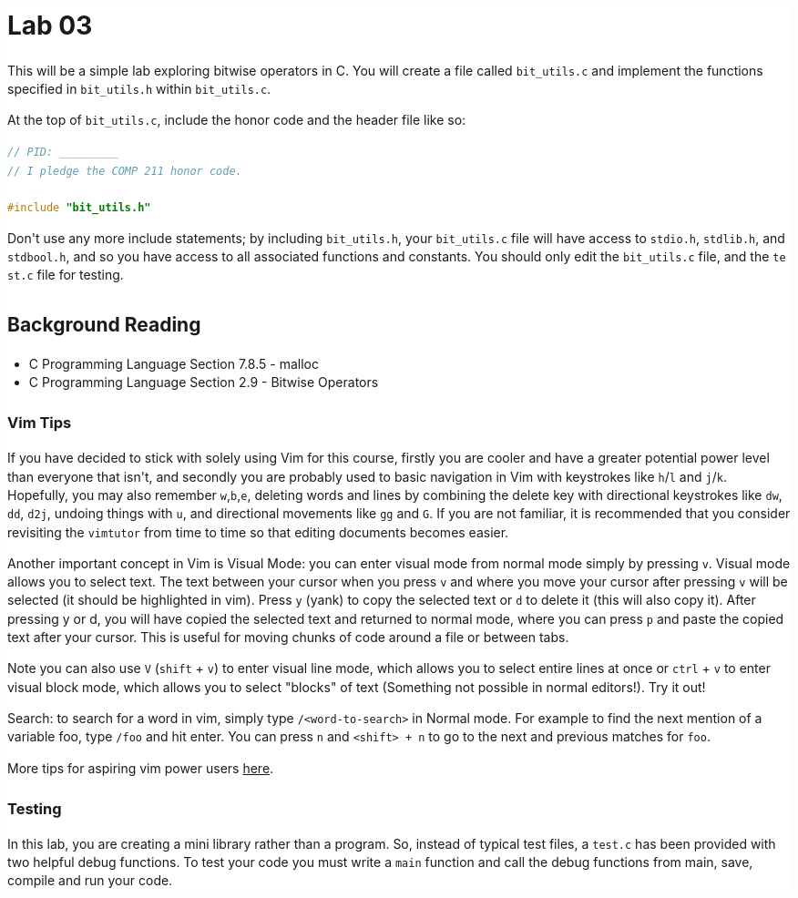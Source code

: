 # Lab 03

This will be a simple lab exploring bitwise operators in C. You will create a file called `bit_utils.c` and implement the functions specified in `bit_utils.h` within `bit_utils.c`. 

At the top of `bit_utils.c`, include the honor code and the header file like so:
```c
// PID: _________
// I pledge the COMP 211 honor code.

#include "bit_utils.h"
```
Don't use any more include statements; by including `bit_utils.h`, your `bit_utils.c` file will have access to `stdio.h`, `stdlib.h`, and `stdbool.h`, and so you have access to all associated functions and constants. You should only edit the `bit_utils.c` file, and the `test.c` file for testing.

## Background Reading
- C Programming Language Section 7.8.5 - malloc
- C Programming Language Section 2.9 - Bitwise Operators

### Vim Tips
If you have decided to stick with solely using Vim for this course, firstly you are cooler and have a greater potential power level than everyone that isn't, and secondly you are probably used to basic navigation in Vim with keystrokes like `h`/`l` and `j`/`k`. Hopefully, you may also remember `w`,`b`,`e`, deleting words and lines by combining the delete key with directional keystrokes like `dw`, `dd`, `d2j`, undoing things with `u`, and directional movements like `gg` and `G`. If you are not familiar, it is recommended that you consider revisiting the `vimtutor` from time to time so that editing documents becomes easier.

Another important concept in Vim is Visual Mode: you can enter visual mode from normal mode simply by pressing `v`. Visual mode allows you to select text. The text between your cursor when you press `v` and where you move your cursor after pressing `v` will be selected (it should be highlighted in vim). Press `y` (yank) to copy the selected text or `d` to delete it (this will also copy it). After pressing y or d, you will have copied the selected text and returned to normal mode, where you can press `p` and paste the copied text after your cursor. This is useful for moving chunks of code around a file or between tabs.

Note you can also use `V` (`shift` + `v`) to enter visual line mode, which allows you to select entire lines at once or `ctrl` + `v` to enter visual block mode, which allows you to select "blocks" of text (Something not possible in normal editors!). Try it out!

Search: to search for a word in vim, simply type `/<word-to-search>` in Normal mode. For example to find the next mention of a variable foo, type `/foo` and hit enter. You can press `n` and `<shift> + n` to go to the next and previous matches for `foo`.

More tips for aspiring vim power users [here](https://vim.fandom.com/wiki/Best_Vim_Tips).

### Testing
In this lab, you are creating a mini library rather than a program. So, instead of typical test files, a `test.c` has been provided with two helpful debug functions. To test your code you must write a `main` function and call the debug functions from main, save, compile and run your code.
